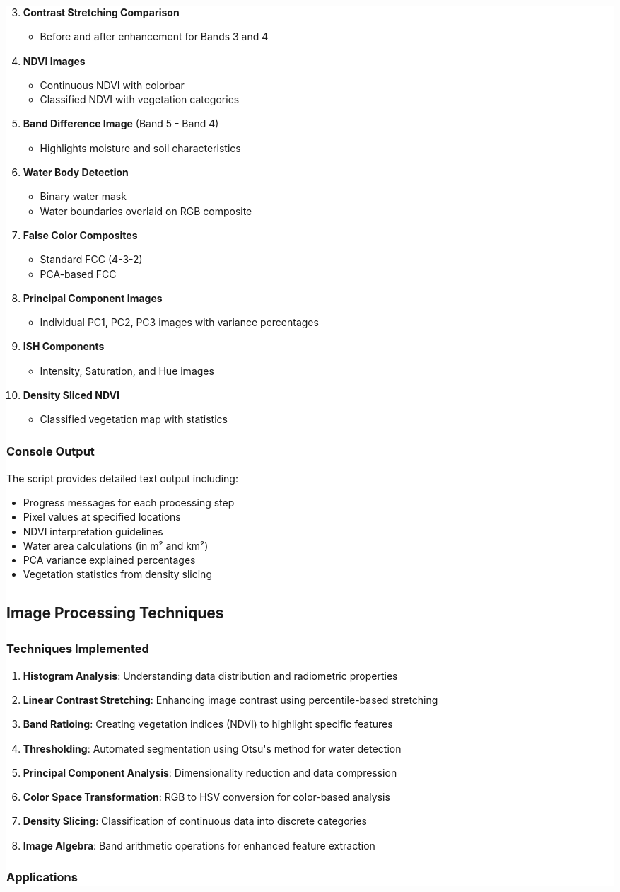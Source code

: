 3. **Contrast Stretching Comparison**
   - Before and after enhancement for Bands 3 and 4

4. **NDVI Images**
   - Continuous NDVI with colorbar
   - Classified NDVI with vegetation categories

5. **Band Difference Image** (Band 5 - Band 4)
   - Highlights moisture and soil characteristics

6. **Water Body Detection**
   - Binary water mask
   - Water boundaries overlaid on RGB composite

7. **False Color Composites**
   - Standard FCC (4-3-2)
   - PCA-based FCC

8. **Principal Component Images**
   - Individual PC1, PC2, PC3 images with variance percentages

9. **ISH Components**
   - Intensity, Saturation, and Hue images

10. **Density Sliced NDVI**
    - Classified vegetation map with statistics

### Console Output

The script provides detailed text output including:
- Progress messages for each processing step
- Pixel values at specified locations
- NDVI interpretation guidelines
- Water area calculations (in m² and km²)
- PCA variance explained percentages
- Vegetation statistics from density slicing

## Image Processing Techniques

### Techniques Implemented

1. **Histogram Analysis**: Understanding data distribution and radiometric properties

2. **Linear Contrast Stretching**: Enhancing image contrast using percentile-based stretching

3. **Band Ratioing**: Creating vegetation indices (NDVI) to highlight specific features

4. **Thresholding**: Automated segmentation using Otsu's method for water detection

5. **Principal Component Analysis**: Dimensionality reduction and data compression

6. **Color Space Transformation**: RGB to HSV conversion for color-based analysis

7. **Density Slicing**: Classification of continuous data into discrete categories

8. **Image Algebra**: Band arithmetic operations for enhanced feature extraction

### Applications
